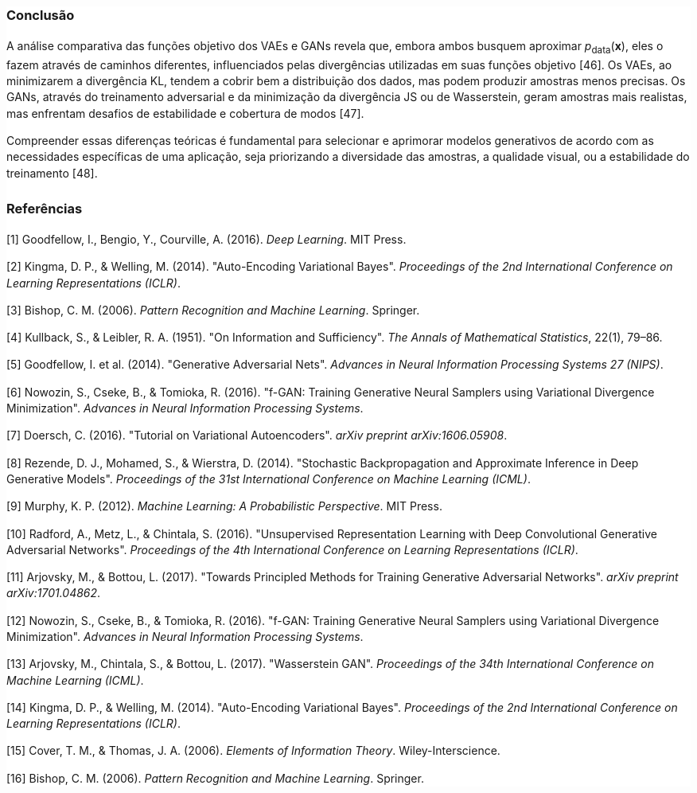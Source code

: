 ### Conclusão

A análise comparativa das funções objetivo dos VAEs e GANs revela que, embora ambos busquem aproximar $p_{\text{data}}(\mathbf{x})$, eles o fazem através de caminhos diferentes, influenciados pelas divergências utilizadas em suas funções objetivo [46]. Os VAEs, ao minimizarem a divergência KL, tendem a cobrir bem a distribuição dos dados, mas podem produzir amostras menos precisas. Os GANs, através do treinamento adversarial e da minimização da divergência JS ou de Wasserstein, geram amostras mais realistas, mas enfrentam desafios de estabilidade e cobertura de modos [47].

Compreender essas diferenças teóricas é fundamental para selecionar e aprimorar modelos generativos de acordo com as necessidades específicas de uma aplicação, seja priorizando a diversidade das amostras, a qualidade visual, ou a estabilidade do treinamento [48].

### Referências

[1] Goodfellow, I., Bengio, Y., Courville, A. (2016). *Deep Learning*. MIT Press.

[2] Kingma, D. P., & Welling, M. (2014). "Auto-Encoding Variational Bayes". *Proceedings of the 2nd International Conference on Learning Representations (ICLR)*.

[3] Bishop, C. M. (2006). *Pattern Recognition and Machine Learning*. Springer.

[4] Kullback, S., & Leibler, R. A. (1951). "On Information and Sufficiency". *The Annals of Mathematical Statistics*, 22(1), 79–86.

[5] Goodfellow, I. et al. (2014). "Generative Adversarial Nets". *Advances in Neural Information Processing Systems 27 (NIPS)*.

[6] Nowozin, S., Cseke, B., & Tomioka, R. (2016). "f-GAN: Training Generative Neural Samplers using Variational Divergence Minimization". *Advances in Neural Information Processing Systems*.

[7] Doersch, C. (2016). "Tutorial on Variational Autoencoders". *arXiv preprint arXiv:1606.05908*.

[8] Rezende, D. J., Mohamed, S., & Wierstra, D. (2014). "Stochastic Backpropagation and Approximate Inference in Deep Generative Models". *Proceedings of the 31st International Conference on Machine Learning (ICML)*.

[9] Murphy, K. P. (2012). *Machine Learning: A Probabilistic Perspective*. MIT Press.

[10] Radford, A., Metz, L., & Chintala, S. (2016). "Unsupervised Representation Learning with Deep Convolutional Generative Adversarial Networks". *Proceedings of the 4th International Conference on Learning Representations (ICLR)*.

[11] Arjovsky, M., & Bottou, L. (2017). "Towards Principled Methods for Training Generative Adversarial Networks". *arXiv preprint arXiv:1701.04862*.

[12] Nowozin, S., Cseke, B., & Tomioka, R. (2016). "f-GAN: Training Generative Neural Samplers using Variational Divergence Minimization". *Advances in Neural Information Processing Systems*.

[13] Arjovsky, M., Chintala, S., & Bottou, L. (2017). "Wasserstein GAN". *Proceedings of the 34th International Conference on Machine Learning (ICML)*.

[14] Kingma, D. P., & Welling, M. (2014). "Auto-Encoding Variational Bayes". *Proceedings of the 2nd International Conference on Learning Representations (ICLR)*.

[15] Cover, T. M., & Thomas, J. A. (2006). *Elements of Information Theory*. Wiley-Interscience.

[16] Bishop, C. M. (2006). *Pattern Recognition and Machine Learning*. Springer.

